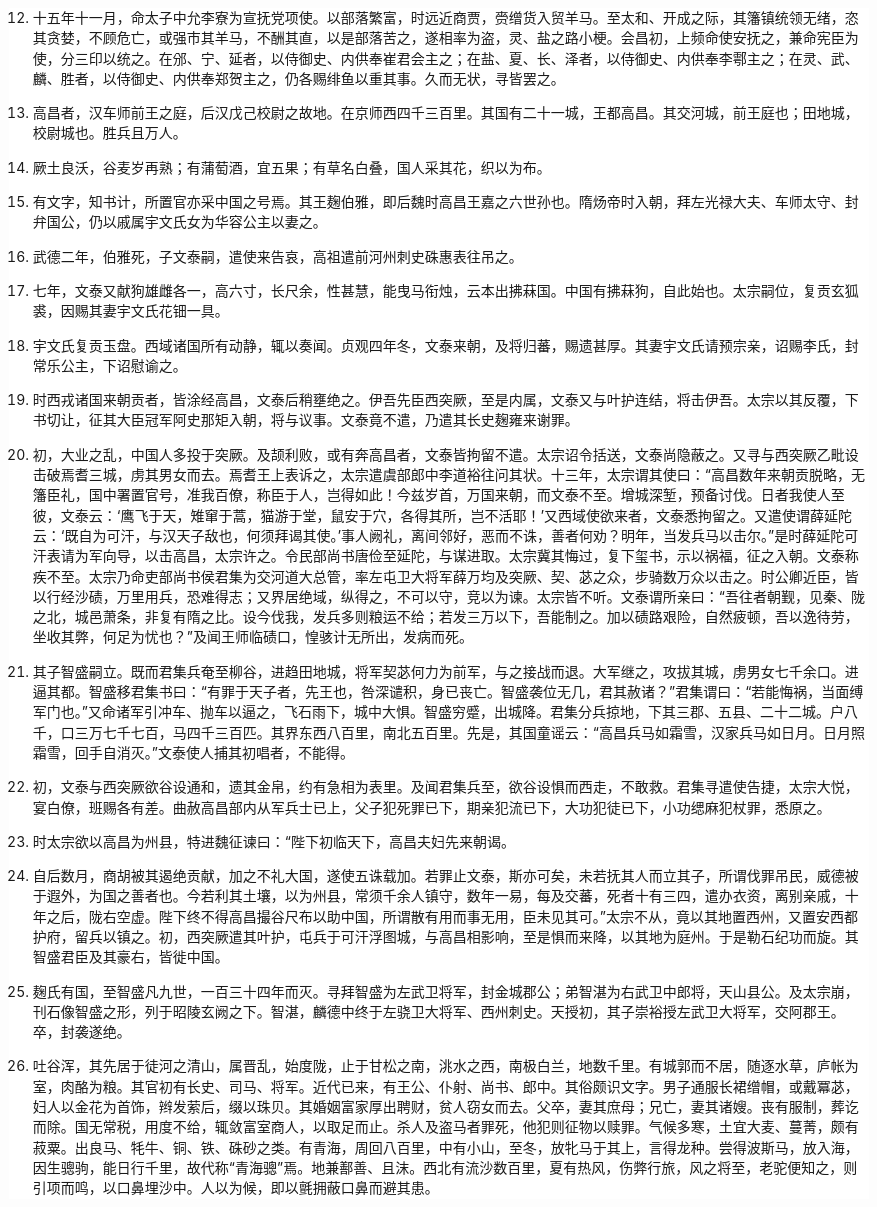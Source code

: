 12. <span id="○泥婆罗_党项羌_高昌_吐谷浑_焉耆_龟兹_疏勒_于阗_天竺_罽宾康国_婆斯_拂菻_大食-12"></span>
十五年十一月，命太子中允李寮为宣抚党项使。以部落繁富，时远近商贾，赍缯货入贸羊马。至太和、开成之际，其籓镇统领无绪，恣其贪婪，不顾危亡，或强市其羊马，不酬其直，以是部落苦之，遂相率为盗，灵、盐之路小梗。会昌初，上频命使安抚之，兼命宪臣为使，分三印以统之。在邠、宁、延者，以侍御史、内供奉崔君会主之；在盐、夏、长、泽者，以侍御史、内供奉李鄠主之；在灵、武、麟、胜者，以侍御史、内供奉郑贺主之，仍各赐绯鱼以重其事。久而无状，寻皆罢之。

13. <span id="○泥婆罗_党项羌_高昌_吐谷浑_焉耆_龟兹_疏勒_于阗_天竺_罽宾康国_婆斯_拂菻_大食-13"></span>
高昌者，汉车师前王之庭，后汉戊己校尉之故地。在京师西四千三百里。其国有二十一城，王都高昌。其交河城，前王庭也；田地城，校尉城也。胜兵且万人。

14. <span id="○泥婆罗_党项羌_高昌_吐谷浑_焉耆_龟兹_疏勒_于阗_天竺_罽宾康国_婆斯_拂菻_大食-14"></span>
厥土良沃，谷麦岁再熟；有蒲萄酒，宜五果；有草名白叠，国人采其花，织以为布。

15. <span id="○泥婆罗_党项羌_高昌_吐谷浑_焉耆_龟兹_疏勒_于阗_天竺_罽宾康国_婆斯_拂菻_大食-15"></span>
有文字，知书计，所置官亦采中国之号焉。其王麹伯雅，即后魏时高昌王嘉之六世孙也。隋炀帝时入朝，拜左光禄大夫、车师太守、封弁国公，仍以戚属宇文氏女为华容公主以妻之。

16. <span id="○泥婆罗_党项羌_高昌_吐谷浑_焉耆_龟兹_疏勒_于阗_天竺_罽宾康国_婆斯_拂菻_大食-16"></span>
武德二年，伯雅死，子文泰嗣，遣使来告哀，高祖遣前河州刺史硃惠表往吊之。

17. <span id="○泥婆罗_党项羌_高昌_吐谷浑_焉耆_龟兹_疏勒_于阗_天竺_罽宾康国_婆斯_拂菻_大食-17"></span>
七年，文泰又献狗雄雌各一，高六寸，长尺余，性甚慧，能曳马衔烛，云本出拂菻国。中国有拂菻狗，自此始也。太宗嗣位，复贡玄狐裘，因赐其妻宇文氏花钿一具。

18. <span id="○泥婆罗_党项羌_高昌_吐谷浑_焉耆_龟兹_疏勒_于阗_天竺_罽宾康国_婆斯_拂菻_大食-18"></span>
宇文氏复贡玉盘。西域诸国所有动静，辄以奏闻。贞观四年冬，文泰来朝，及将归蕃，赐遗甚厚。其妻宇文氏请预宗亲，诏赐李氏，封常乐公主，下诏慰谕之。

19. <span id="○泥婆罗_党项羌_高昌_吐谷浑_焉耆_龟兹_疏勒_于阗_天竺_罽宾康国_婆斯_拂菻_大食-19"></span>
时西戎诸国来朝贡者，皆涂经高昌，文泰后稍壅绝之。伊吾先臣西突厥，至是内属，文泰又与叶护连结，将击伊吾。太宗以其反覆，下书切让，征其大臣冠军阿史那矩入朝，将与议事。文泰竟不遣，乃遣其长史麹雍来谢罪。

20. <span id="○泥婆罗_党项羌_高昌_吐谷浑_焉耆_龟兹_疏勒_于阗_天竺_罽宾康国_婆斯_拂菻_大食-20"></span>
初，大业之乱，中国人多投于突厥。及颉利败，或有奔高昌者，文泰皆拘留不遣。太宗诏令括送，文泰尚隐蔽之。又寻与西突厥乙毗设击破焉耆三城，虏其男女而去。焉耆王上表诉之，太宗遣虞部郎中李道裕往问其状。十三年，太宗谓其使曰：“高昌数年来朝贡脱略，无籓臣礼，国中署置官号，准我百僚，称臣于人，岂得如此！今兹岁首，万国来朝，而文泰不至。增城深堑，预备讨伐。日者我使人至彼，文泰云：‘鹰飞于天，雉窜于蒿，猫游于堂，鼠安于穴，各得其所，岂不活耶！’又西域使欲来者，文泰悉拘留之。又遣使谓薛延陀云：‘既自为可汗，与汉天子敌也，何须拜谒其使。’事人阙礼，离间邻好，恶而不诛，善者何劝？明年，当发兵马以击尔。”是时薛延陀可汗表请为军向导，以击高昌，太宗许之。令民部尚书唐俭至延陀，与谋进取。太宗冀其悔过，复下玺书，示以祸福，征之入朝。文泰称疾不至。太宗乃命吏部尚书侯君集为交河道大总管，率左屯卫大将军薛万均及突厥、契、苾之众，步骑数万众以击之。时公卿近臣，皆以行经沙碛，万里用兵，恐难得志；又界居绝域，纵得之，不可以守，竞以为谏。太宗皆不听。文泰谓所亲曰：“吾往者朝觐，见秦、陇之北，城邑萧条，非复有隋之比。设今伐我，发兵多则粮运不给；若发三万以下，吾能制之。加以碛路艰险，自然疲顿，吾以逸待劳，坐收其弊，何足为忧也？”及闻王师临碛口，惶骇计无所出，发病而死。

21. <span id="○泥婆罗_党项羌_高昌_吐谷浑_焉耆_龟兹_疏勒_于阗_天竺_罽宾康国_婆斯_拂菻_大食-21"></span>
其子智盛嗣立。既而君集兵奄至柳谷，进趋田地城，将军契苾何力为前军，与之接战而退。大军继之，攻拔其城，虏男女七千余口。进逼其都。智盛移君集书曰：“有罪于天子者，先王也，咎深谴积，身已丧亡。智盛袭位无几，君其赦诸？”君集谓曰：“若能悔祸，当面缚军门也。”又命诸军引冲车、抛车以逼之，飞石雨下，城中大惧。智盛穷蹙，出城降。君集分兵掠地，下其三郡、五县、二十二城。户八千，口三万七千七百，马四千三百匹。其界东西八百里，南北五百里。先是，其国童谣云：“高昌兵马如霜雪，汉家兵马如日月。日月照霜雪，回手自消灭。”文泰使人捕其初唱者，不能得。

22. <span id="○泥婆罗_党项羌_高昌_吐谷浑_焉耆_龟兹_疏勒_于阗_天竺_罽宾康国_婆斯_拂菻_大食-22"></span>
初，文泰与西突厥欲谷设通和，遗其金帛，约有急相为表里。及闻君集兵至，欲谷设惧而西走，不敢救。君集寻遣使告捷，太宗大悦，宴白僚，班赐各有差。曲赦高昌部内从军兵士已上，父子犯死罪已下，期亲犯流已下，大功犯徒已下，小功缌麻犯杖罪，悉原之。

23. <span id="○泥婆罗_党项羌_高昌_吐谷浑_焉耆_龟兹_疏勒_于阗_天竺_罽宾康国_婆斯_拂菻_大食-23"></span>
时太宗欲以高昌为州县，特进魏征谏曰：“陛下初临天下，高昌夫妇先来朝谒。

24. <span id="○泥婆罗_党项羌_高昌_吐谷浑_焉耆_龟兹_疏勒_于阗_天竺_罽宾康国_婆斯_拂菻_大食-24"></span>
自后数月，商胡被其遏绝贡献，加之不礼大国，遂使五诛载加。若罪止文泰，斯亦可矣，未若抚其人而立其子，所谓伐罪吊民，威德被于遐外，为国之善者也。今若利其土壤，以为州县，常须千余人镇守，数年一易，每及交蕃，死者十有三四，遣办衣资，离别亲戚，十年之后，陇右空虚。陛下终不得高昌撮谷尺布以助中国，所谓散有用而事无用，臣未见其可。”太宗不从，竟以其地置西州，又置安西都护府，留兵以镇之。初，西突厥遣其叶护，屯兵于可汗浮图城，与高昌相影响，至是惧而来降，以其地为庭州。于是勒石纪功而旋。其智盛君臣及其豪右，皆徙中国。

25. <span id="○泥婆罗_党项羌_高昌_吐谷浑_焉耆_龟兹_疏勒_于阗_天竺_罽宾康国_婆斯_拂菻_大食-25"></span>
麹氏有国，至智盛凡九世，一百三十四年而灭。寻拜智盛为左武卫将军，封金城郡公；弟智湛为右武卫中郎将，天山县公。及太宗崩，刊石像智盛之形，列于昭陵玄阙之下。智湛，麟德中终于左骁卫大将军、西州刺史。天授初，其子崇裕授左武卫大将军，交阿郡王。卒，封袭遂绝。

26. <span id="○泥婆罗_党项羌_高昌_吐谷浑_焉耆_龟兹_疏勒_于阗_天竺_罽宾康国_婆斯_拂菻_大食-26"></span>
吐谷浑，其先居于徒河之清山，属晋乱，始度陇，止于甘松之南，洮水之西，南极白兰，地数千里。有城郭而不居，随逐水草，庐帐为室，肉酪为粮。其官初有长史、司马、将军。近代已来，有王公、仆射、尚书、郎中。其俗颇识文字。男子通服长裙缯帽，或戴冪苾，妇人以金花为首饰，辫发萦后，缀以珠贝。其婚姻富家厚出聘财，贫人窃女而去。父卒，妻其庶母；兄亡，妻其诸嫂。丧有服制，葬讫而除。国无常税，用度不给，辄敛富室商人，以取足而止。杀人及盗马者罪死，他犯则征物以赎罪。气候多寒，土宜大麦、蔓菁，颇有菽粟。出良马、牦牛、铜、铁、硃砂之类。有青海，周回八百里，中有小山，至冬，放牝马于其上，言得龙种。尝得波斯马，放入海，因生骢驹，能日行千里，故代称“青海骢”焉。地兼鄯善、且沫。西北有流沙数百里，夏有热风，伤弊行旅，风之将至，老驼便知之，则引项而鸣，以口鼻埋沙中。人以为候，即以氈拥蔽口鼻而避其患。
